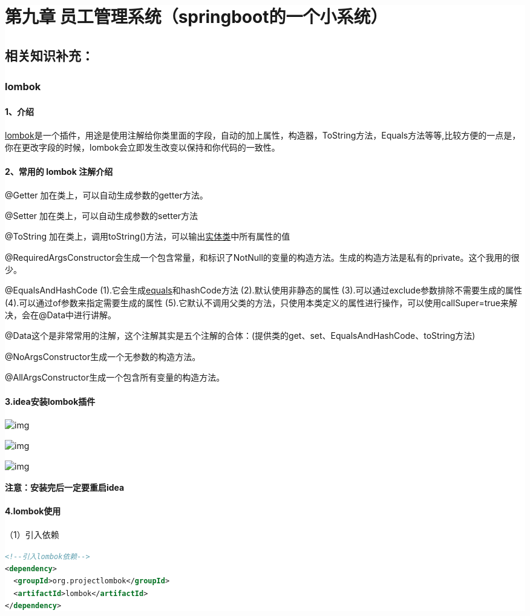 # 第九章 员工管理系统（springboot的一个小系统）

## 相关知识补充：

### lombok

#### 1、介绍

[lombok](https://so.csdn.net/so/search?q=lombok&spm=1001.2101.3001.7020)是一个插件，用途是使用注解给你类里面的字段，自动的加上属性，构造器，ToString方法，Equals方法等等,比较方便的一点是，你在更改字段的时候，lombok会立即发生改变以保持和你代码的一致性。

#### 2、常用的 lombok 注解介绍

@Getter 加在类上，可以自动生成参数的getter方法。

@Setter 加在类上，可以自动生成参数的setter方法

@ToString 加在类上，调用toString()方法，可以输出[实体类](https://so.csdn.net/so/search?q=实体类&spm=1001.2101.3001.7020)中所有属性的值

@RequiredArgsConstructor会生成一个包含常量，和标识了NotNull的变量的构造方法。生成的构造方法是私有的private。这个我用的很少。

@EqualsAndHashCode
(1).它会生成[equals](https://so.csdn.net/so/search?q=equals&spm=1001.2101.3001.7020)和hashCode方法
(2).默认使用非静态的属性
(3).可以通过exclude参数排除不需要生成的属性
(4).可以通过of参数来指定需要生成的属性
(5).它默认不调用父类的方法，只使用本类定义的属性进行操作，可以使用callSuper=true来解决，会在@Data中进行讲解。

@Data这个是非常常用的注解，这个注解其实是五个注解的合体：(提供类的get、set、EqualsAndHashCode、toString方法)

@NoArgsConstructor生成一个无参数的构造方法。

@AllArgsConstructor生成一个包含所有变量的构造方法。

#### 3.idea安装lombok插件

![img](https://img-blog.csdnimg.cn/228ea0ac4fbd4037a2a964445538ca32.jpg)

![img](https://img-blog.csdnimg.cn/75534b22921b47c48497b9903754ee6c.jpg?x-oss-process=image/watermark,type_ZHJvaWRzYW5zZmFsbGJhY2s,shadow_50,text_Q1NETiBAQmx1ZS1TZWE=,size_20,color_FFFFFF,t_70,g_se,x_16)

![img](https://img-blog.csdnimg.cn/97a07f2fccc8469bb86860f23980b3c9.jpg?x-oss-process=image/watermark,type_ZHJvaWRzYW5zZmFsbGJhY2s,shadow_50,text_Q1NETiBAQmx1ZS1TZWE=,size_20,color_FFFFFF,t_70,g_se,x_16)

**注意：安装完后一定要重启idea**

#### 4.lombok使用

（1）引入依赖

```xml
<!--引入lombok依赖-->
<dependency>
  <groupId>org.projectlombok</groupId>
  <artifactId>lombok</artifactId>
</dependency>
```
